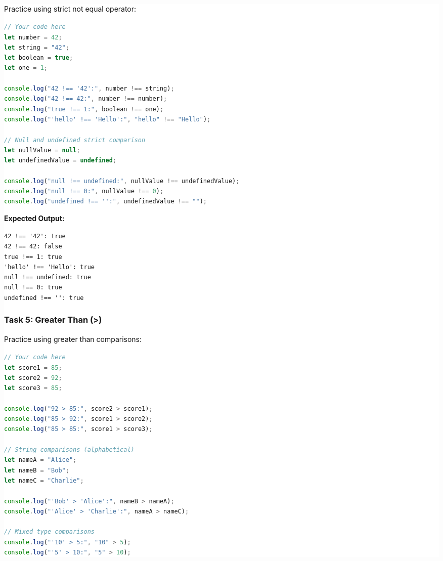 Practice using strict not equal operator:

```javascript
// Your code here
let number = 42;
let string = "42";
let boolean = true;
let one = 1;

console.log("42 !== '42':", number !== string);
console.log("42 !== 42:", number !== number);
console.log("true !== 1:", boolean !== one);
console.log("'hello' !== 'Hello':", "hello" !== "Hello");

// Null and undefined strict comparison
let nullValue = null;
let undefinedValue = undefined;

console.log("null !== undefined:", nullValue !== undefinedValue);
console.log("null !== 0:", nullValue !== 0);
console.log("undefined !== '':", undefinedValue !== "");
```

**Expected Output:**

```
42 !== '42': true
42 !== 42: false
true !== 1: true
'hello' !== 'Hello': true
null !== undefined: true
null !== 0: true
undefined !== '': true
```

### Task 5: Greater Than (>)

Practice using greater than comparisons:

```javascript
// Your code here
let score1 = 85;
let score2 = 92;
let score3 = 85;

console.log("92 > 85:", score2 > score1);
console.log("85 > 92:", score1 > score2);
console.log("85 > 85:", score1 > score3);

// String comparisons (alphabetical)
let nameA = "Alice";
let nameB = "Bob";
let nameC = "Charlie";

console.log("'Bob' > 'Alice':", nameB > nameA);
console.log("'Alice' > 'Charlie':", nameA > nameC);

// Mixed type comparisons
console.log("'10' > 5:", "10" > 5);
console.log("'5' > 10:", "5" > 10);
```
